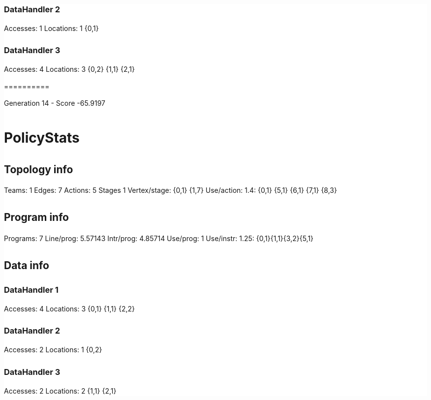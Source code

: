 ### DataHandler 2
Accesses:	1
Locations:	1
{0,1} 

### DataHandler 3
Accesses:	4
Locations:	3
{0,2} {1,1} {2,1} 


==========

Generation 14 - Score -65.9197

# PolicyStats
## Topology info
Teams:		1
Edges:		7
Actions:	5
Stages		1
Vertex/stage:	{0,1} {1,7} 
Use/action:	1.4: {0,1} {5,1} {6,1} {7,1} {8,3} 

## Program info
Programs:	7
Line/prog:	5.57143
Intr/prog:	4.85714
Use/prog:	1
Use/instr:	1.25: {0,1}{1,1}{3,2}{5,1}

## Data info

### DataHandler 1
Accesses:	4
Locations:	3
{0,1} {1,1} {2,2} 

### DataHandler 2
Accesses:	2
Locations:	1
{0,2} 

### DataHandler 3
Accesses:	2
Locations:	2
{1,1} {2,1} 
